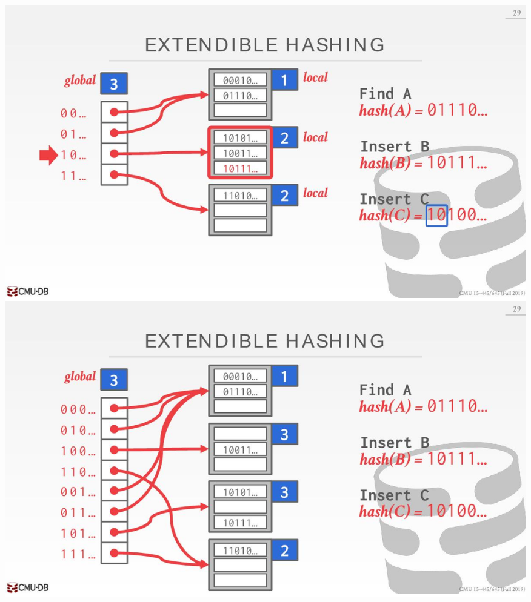   ![06-hashtables_60](ExtendibleHashTable/06-hashtables_60.JPG)
  ![06-hashtables_62](ExtendibleHashTable/06-hashtables_62.JPG)